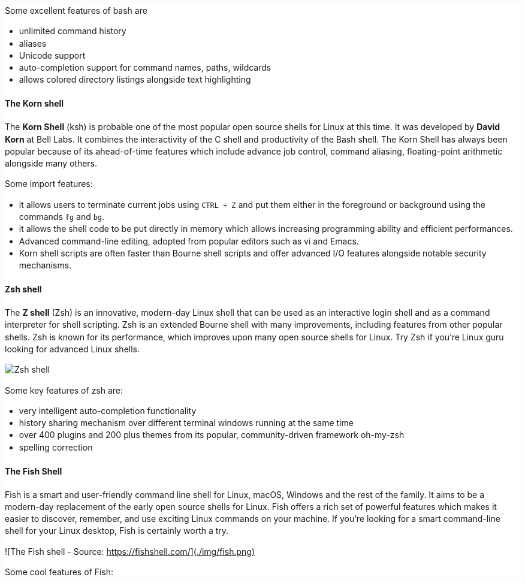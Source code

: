Some excellent features of bash are

* unlimited command history
* aliases
* Unicode support
* auto-completion support for command names, paths, wildcards
* allows colored directory listings alongside text highlighting

#### The Korn shell

The **Korn Shell** (ksh) is probable one of the most popular open source shells for Linux at this time. It was developed by **David Korn** at Bell Labs. It combines the interactivity of the C shell and productivity of the Bash shell. The Korn Shell has always been popular because of its ahead-of-time features which include advance job control, command aliasing, floating-point arithmetic alongside many others.

Some import features:

* it allows users to terminate current jobs using `CTRL + Z` and put them either in the foreground or background using the commands `fg` and `bg`.
* it allows the shell code to be put directly in memory which allows increasing programming ability and efficient performances.
* Advanced command-line editing, adopted from popular editors such as vi and Emacs.
* Korn shell scripts are often faster than Bourne shell scripts and offer advanced I/O features alongside notable security mechanisms.

#### Zsh shell

The **Z shell** (Zsh) is an innovative, modern-day Linux shell that can be used as an interactive login shell and as a command interpreter for shell scripting. Zsh is an extended Bourne shell with many improvements, including features from other popular shells. Zsh is known for its performance, which improves upon many open source shells for Linux. Try Zsh if you’re Linux guru looking for advanced Linux shells.

![Zsh shell](./img/zsh.png)

Some key features of zsh are:

* very intelligent auto-completion functionality
* history sharing mechanism over different terminal windows running at the same time
* over 400 plugins and 200 plus themes from its popular, community-driven framework oh-my-zsh
* spelling correction

#### The Fish Shell

Fish is a smart and user-friendly command line shell for Linux, macOS, Windows and the rest of the family. It aims to be a modern-day replacement of the early open source shells for Linux. Fish offers a rich set of powerful features which makes it easier to discover, remember, and use exciting Linux commands on your machine. If you’re looking for a smart command-line shell for your Linux desktop, Fish is certainly worth a try.

![The Fish shell - Source: https://fishshell.com/](./img/fish.png)

Some cool features of Fish:
